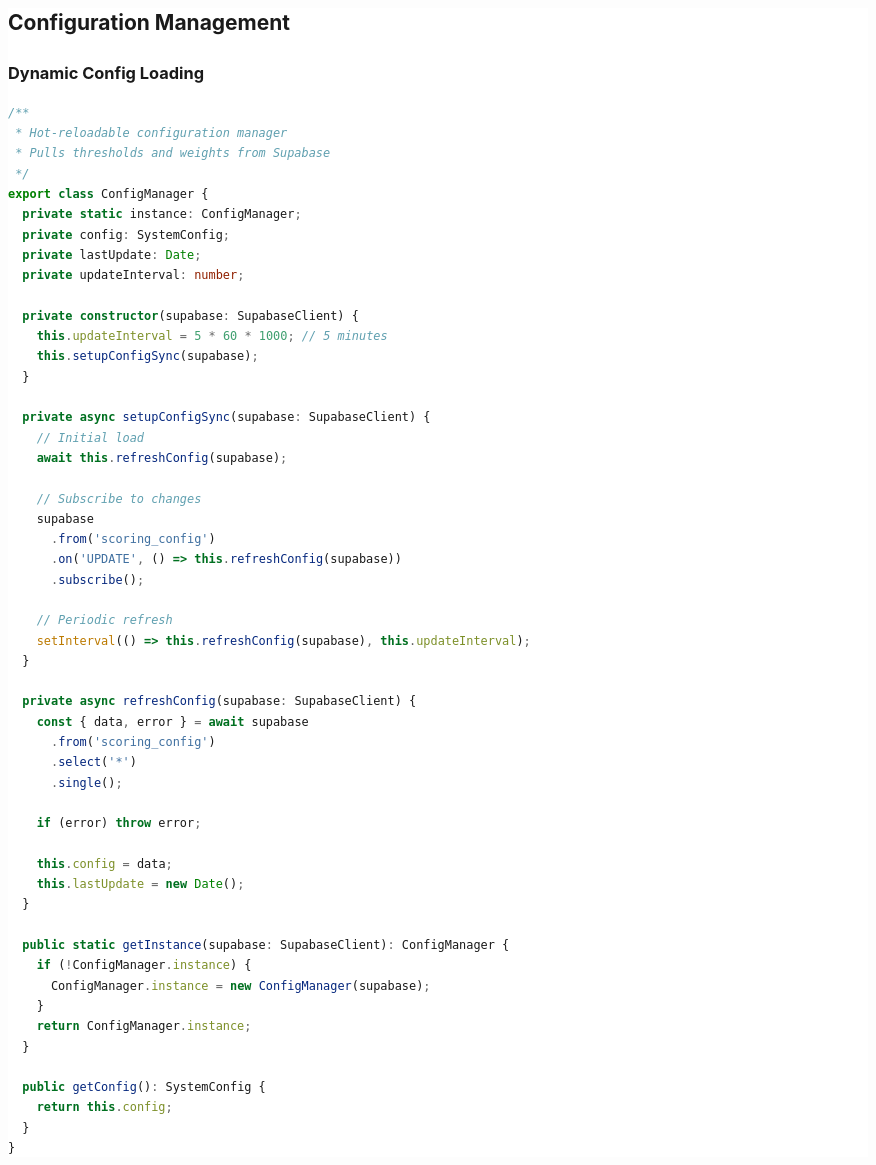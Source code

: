 ## Configuration Management

### Dynamic Config Loading
```typescript
/**
 * Hot-reloadable configuration manager
 * Pulls thresholds and weights from Supabase
 */
export class ConfigManager {
  private static instance: ConfigManager;
  private config: SystemConfig;
  private lastUpdate: Date;
  private updateInterval: number;
  
  private constructor(supabase: SupabaseClient) {
    this.updateInterval = 5 * 60 * 1000; // 5 minutes
    this.setupConfigSync(supabase);
  }

  private async setupConfigSync(supabase: SupabaseClient) {
    // Initial load
    await this.refreshConfig(supabase);
    
    // Subscribe to changes
    supabase
      .from('scoring_config')
      .on('UPDATE', () => this.refreshConfig(supabase))
      .subscribe();
    
    // Periodic refresh
    setInterval(() => this.refreshConfig(supabase), this.updateInterval);
  }

  private async refreshConfig(supabase: SupabaseClient) {
    const { data, error } = await supabase
      .from('scoring_config')
      .select('*')
      .single();
      
    if (error) throw error;
    
    this.config = data;
    this.lastUpdate = new Date();
  }

  public static getInstance(supabase: SupabaseClient): ConfigManager {
    if (!ConfigManager.instance) {
      ConfigManager.instance = new ConfigManager(supabase);
    }
    return ConfigManager.instance;
  }

  public getConfig(): SystemConfig {
    return this.config;
  }
}
```

